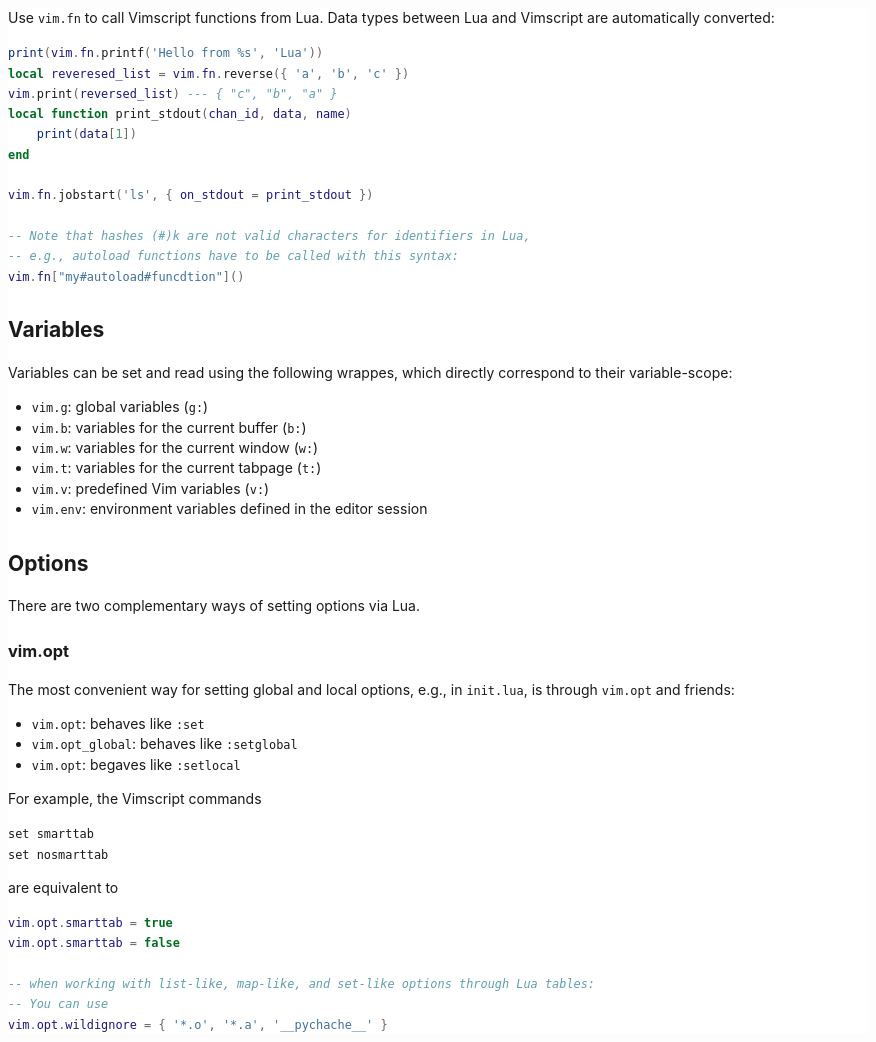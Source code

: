 Use `vim.fn` to call Vimscript functions from Lua. Data types between Lua and Vimscript are automatically converted:

```lua
print(vim.fn.printf('Hello from %s', 'Lua'))
local reveresed_list = vim.fn.reverse({ 'a', 'b', 'c' })
vim.print(reversed_list) --- { "c", "b", "a" }
local function print_stdout(chan_id, data, name)
    print(data[1])
end

vim.fn.jobstart('ls', { on_stdout = print_stdout })

-- Note that hashes (#)k are not valid characters for identifiers in Lua,
-- e.g., autoload functions have to be called with this syntax:
vim.fn["my#autoload#funcdtion"]()
```

## Variables

Variables can be set and read using the following wrappes, which directly correspond to their variable-scope:

- `vim.g`: global variables (`g:`)
- `vim.b`: variables for the current buffer (`b:`)
- `vim.w`: variables for the current window (`w:`)
- `vim.t`: variables for the current tabpage (`t:`)
- `vim.v`: predefined Vim variables (`v:`)
- `vim.env`: environment variables defined in the editor session

## Options

There are two complementary ways of setting options via Lua.

### vim.opt

The most convenient way for setting global and local options, e.g., in `init.lua`, is through `vim.opt` and friends:

- `vim.opt`: behaves like `:set`
- `vim.opt_global`: behaves like `:setglobal`
- `vim.opt`: begaves like `:setlocal`

For example, the Vimscript commands

```vim
set smarttab
set nosmarttab
```

are equivalent to

```lua
vim.opt.smarttab = true
vim.opt.smarttab = false

-- when working with list-like, map-like, and set-like options through Lua tables:
-- You can use
vim.opt.wildignore = { '*.o', '*.a', '__pychache__' }
```
